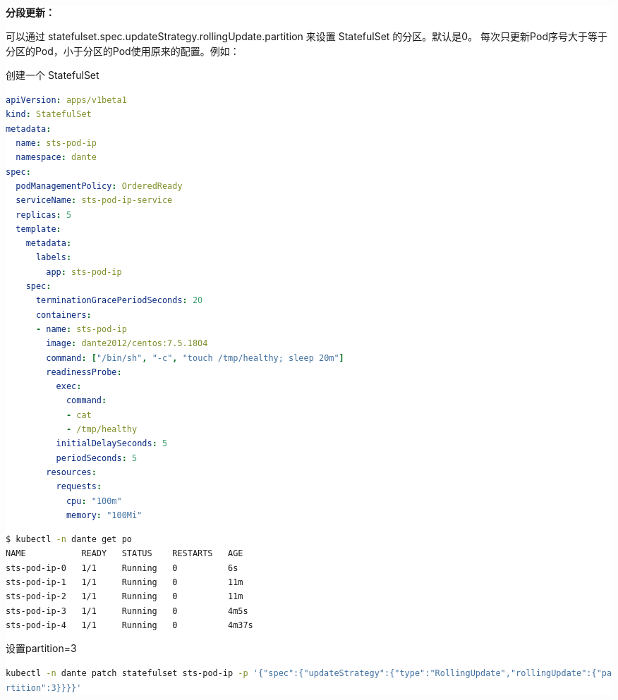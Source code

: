 **分段更新：**

可以通过 statefulset.spec.updateStrategy.rollingUpdate.partition 来设置 StatefulSet 的分区。默认是0。 每次只更新Pod序号大于等于分区的Pod，小于分区的Pod使用原来的配置。例如：

创建一个 StatefulSet

```yaml
apiVersion: apps/v1beta1
kind: StatefulSet
metadata:
  name: sts-pod-ip
  namespace: dante
spec:
  podManagementPolicy: OrderedReady
  serviceName: sts-pod-ip-service
  replicas: 5
  template:
    metadata:
      labels:
        app: sts-pod-ip
    spec:
      terminationGracePeriodSeconds: 20
      containers:
      - name: sts-pod-ip
        image: dante2012/centos:7.5.1804
        command: ["/bin/sh", "-c", "touch /tmp/healthy; sleep 20m"]     
        readinessProbe:
          exec:
            command:
            - cat
            - /tmp/healthy
          initialDelaySeconds: 5
          periodSeconds: 5          
        resources:                          
          requests:                         
            cpu: "100m"                    
            memory: "100Mi"                
```

```bash
$ kubectl -n dante get po                                                                                  
NAME           READY   STATUS    RESTARTS   AGE
sts-pod-ip-0   1/1     Running   0          6s
sts-pod-ip-1   1/1     Running   0          11m
sts-pod-ip-2   1/1     Running   0          11m
sts-pod-ip-3   1/1     Running   0          4m5s
sts-pod-ip-4   1/1     Running   0          4m37s
```

设置partition=3

```bash
kubectl -n dante patch statefulset sts-pod-ip -p '{"spec":{"updateStrategy":{"type":"RollingUpdate","rollingUpdate":{"partition":3}}}}'
```
